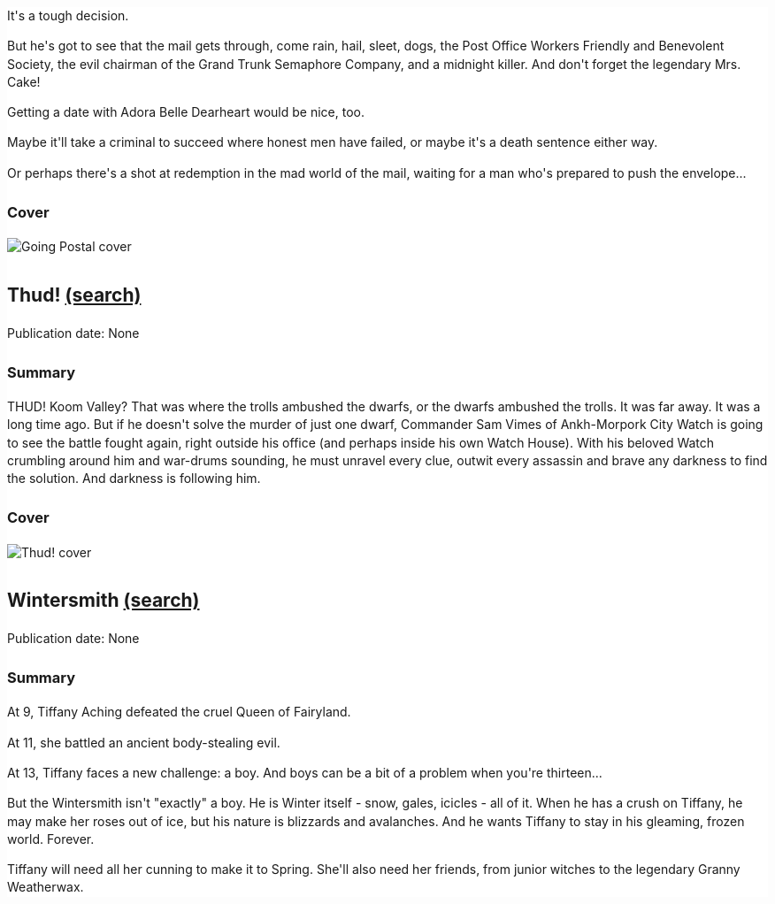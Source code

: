 It's a tough decision.

But he's got to see that the mail gets through, come rain, hail, sleet, dogs, the Post Office Workers Friendly and Benevolent Society, the evil chairman of the Grand Trunk Semaphore Company, and a midnight killer. And don't forget the legendary Mrs. Cake!

Getting a date with Adora Belle Dearheart would be nice, too.

Maybe it'll take a criminal to succeed where honest men have failed, or maybe it's a death sentence either way.

Or perhaps there's a shot at redemption in the mad world of the mail, waiting for a man who's prepared to push the envelope...

### Cover

![Going Postal cover](https://wiki.lspace.org/images/thumb/e/ea/Going_Postal_First.jpg/250px-Going_Postal_First.jpg)

## Thud! [(search)](/Thud!)

Publication date: None

### Summary

THUD! Koom Valley? That was where the trolls ambushed the dwarfs, or the dwarfs ambushed the trolls. It was far away. It was a long time ago. But if he doesn't solve the murder of just one dwarf, Commander Sam Vimes of Ankh-Morpork City Watch is going to see the battle fought again, right outside his office (and perhaps inside his own Watch House). With his beloved Watch crumbling around him and war-drums sounding, he must unravel every clue, outwit every assassin and brave any darkness to find the solution. And darkness is following him.

### Cover

![Thud! cover](https://wiki.lspace.org/images/thumb/e/e5/Thud%21.jpg/240px-Thud%21.jpg)

## Wintersmith [(search)](/Wintersmith)

Publication date: None

### Summary

At 9, Tiffany Aching defeated the cruel Queen of Fairyland.

At 11, she battled an ancient body-stealing evil.

At 13, Tiffany faces a new challenge: a boy. And boys can be a bit of a problem when you're thirteen...

But the Wintersmith isn't "exactly" a boy. He is Winter itself - snow, gales, icicles - all of it. When he has a crush on Tiffany, he may make her roses out of ice, but his nature is blizzards and avalanches. And he wants Tiffany to stay in his gleaming, frozen world. Forever.

Tiffany will need all her cunning to make it to Spring. She'll also need her friends, from junior witches to the legendary Granny Weatherwax.
